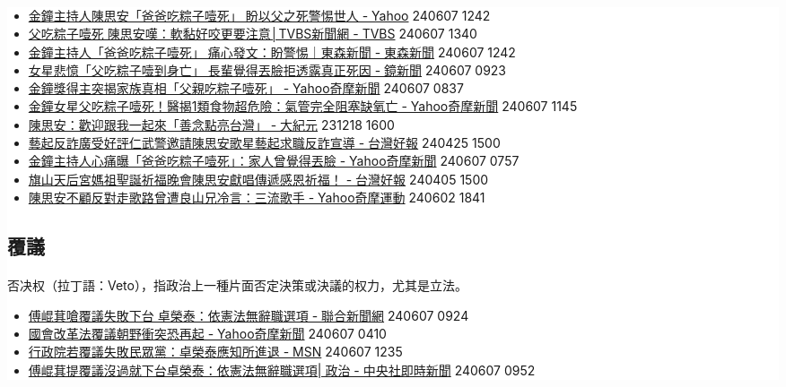 - [金鐘主持人陳思安「爸爸吃粽子噎死」 盼以父之死警惕世人 - Yahoo](https://news.google.com/rss/articles/CBMigwJodHRwczovL3R3LnlhaG9vLmNvbS9ob21lLyVFOSU4NyU5MSVFOSU5MCU5OCVFNCVCOCVCQiVFNiU4QyU4MSVFNCVCQSVCQSVFOSU5OSVCMyVFNiU4MCU5RCVFNSVBRSU4OS0lRTclODglQjglRTclODglQjglRTUlOTAlODMlRTclQjIlQkQlRTUlQUQlOTAlRTUlOTklOEUlRTYlQUQlQkItJUU3JTlCJUJDJUU0JUJCJUE1JUU3JTg4JUI2JUU0JUI5JThCJUU2JUFEJUJCJUU4JUFEJUE2JUU2JTgzJTk1JUU0JUI4JTk2JUU0JUJBJUJBLTA0NDIwMDgzOS5odG1s0gEA?oc=5 "金鐘主持人陳思安「爸爸吃粽子噎死」 盼以父之死警惕世人 - Yahoo") 240607 1242
- [父吃粽子噎死 陳思安嘆：軟黏好咬更要注意│TVBS新聞網 - TVBS](https://news.google.com/rss/articles/CBMiJWh0dHBzOi8vbmV3cy50dmJzLmNvbS50dy9saWZlLzI1MTA0NDDSASlodHRwczovL25ld3MudHZicy5jb20udHcvYW1wL2xpZmUvMjUxMDQ0MA?oc=5 "父吃粽子噎死 陳思安嘆：軟黏好咬更要注意│TVBS新聞網 - TVBS") 240607 1340
- [金鐘主持人「爸爸吃粽子噎死」 痛心發文：盼警惕｜東森新聞 - 東森新聞](https://news.google.com/rss/articles/CBMiMWh0dHBzOi8vbmV3cy5lYmMubmV0LnR3L25ld3MvZW50ZXJ0YWlubWVudC80MjQ3MTTSAQA?oc=5 "金鐘主持人「爸爸吃粽子噎死」 痛心發文：盼警惕｜東森新聞 - 東森新聞") 240607 1242
- [女星悲憶「父吃粽子噎到身亡」 長輩覺得丟臉拒透露真正死因 - 鏡新聞](https://news.google.com/rss/articles/CBMiKGh0dHBzOi8vd3d3Lm1uZXdzLnR3L3N0b3J5LzIwMjQwNjA3bm0wMDTSASxodHRwczovL3d3dy5tbmV3cy50dy9zdG9yeS9hbXAvMjAyNDA2MDdubTAwNA?oc=5 "女星悲憶「父吃粽子噎到身亡」 長輩覺得丟臉拒透露真正死因 - 鏡新聞") 240607 0923
- [金鐘獎得主突揭家族真相「父親吃粽子噎死」 - Yahoo奇摩新聞](https://news.google.com/rss/articles/CBMizAFodHRwczovL3R3Lm5ld3MueWFob28uY29tLyVFOSU4NyU5MSVFOSU5MCU5OCVFNyU4RCU4RSVFNSVCRSU5NyVFNCVCOCVCQiVFNyVBQSU4MSVFNiU4RiVBRCVFNSVBRSVCNiVFNiU5NyU4RiVFNyU5QyU5RiVFNyU5QiVCOC0lRTclODglQjYlRTglQTYlQUElRTUlOTAlODMlRTclQjIlQkQlRTUlQUQlOTAlRTUlOTklOEUlRTYlQUQlQkItMDAxNzAwMTA0Lmh0bWzSAQA?oc=5 "金鐘獎得主突揭家族真相「父親吃粽子噎死」 - Yahoo奇摩新聞") 240607 0837
- [金鐘女星父吃粽子噎死！醫揭1類食物超危險：氣管完全阻塞缺氧亡 - Yahoo奇摩新聞](https://news.google.com/rss/articles/CBMinwJodHRwczovL3R3Lm5ld3MueWFob28uY29tLyVFOSU4NyU5MSVFOSU5MCU5OCVFNSVBNSVCMyVFNiU5OCU5RiVFNyU4OCVCNiVFNSU5MCU4MyVFNyVCMiVCRCVFNSVBRCU5MCVFNSU5OSU4RSVFNiVBRCVCQi0lRTklODYlQUIlRTYlOEYlQUQxJUU5JUExJTlFJUU5JUEzJTlGJUU3JTg5JUE5JUU4JUI2JTg1JUU1JThEJUIxJUU5JTlBJUFBLSVFNiVCMCVBMyVFNyVBRSVBMSVFNSVBRSU4QyVFNSU4NSVBOCVFOSU5OCVCQiVFNSVBMSU5RSVFNyVCQyVCQSVFNiVCMCVBNyVFNCVCQSVBMS0wMzQwMDM5ODMuaHRtbNIBAA?oc=5 "金鐘女星父吃粽子噎死！醫揭1類食物超危險：氣管完全阻塞缺氧亡 - Yahoo奇摩新聞") 240607 1145
- [陳思安：歡迎跟我一起來「善念點亮台灣」 - 大紀元](https://news.google.com/rss/articles/CBMiNGh0dHBzOi8vd3d3LmVwb2NodGltZXMuY29tL2I1LzIzLzEyLzE4L24xNDEzODgzNi5odG3SAThodHRwczovL3d3dy5lcG9jaHRpbWVzLmNvbS9iNS8yMy8xMi8xOC9uMTQxMzg4MzYuaHRtL2FtcA?oc=5 "陳思安：歡迎跟我一起來「善念點亮台灣」 - 大紀元") 231218 1600
- [藝起反詐廣受好評仁武警邀請陳思安歌星藝起求職反詐宣導 - 台灣好報](https://news.google.com/rss/articles/CBMiKWh0dHBzOi8vbmV3c3RhaXdhbi5uZXQvMjAyNC8wNC8yNS8xNzM5OTUv0gEA?oc=5 "藝起反詐廣受好評仁武警邀請陳思安歌星藝起求職反詐宣導 - 台灣好報") 240425 1500
- [金鐘主持人心痛曝「爸爸吃粽子噎死」：家人曾覺得丟臉 - Yahoo奇摩新聞](https://news.google.com/rss/articles/CBMi8QFodHRwczovL3R3Lm5ld3MueWFob28uY29tLyVFOSU4NyU5MSVFOSU5MCU5OCVFNCVCOCVCQiVFNiU4QyU4MSVFNCVCQSVCQSVFNSVCRiU4MyVFNyU5NyU5QiVFNiU5QiU5RC0lRTclODglQjglRTclODglQjglRTUlOTAlODMlRTclQjIlQkQlRTUlQUQlOTAlRTUlOTklOEUlRTYlQUQlQkItJUU1JUFFJUI2JUU0JUJBJUJBJUU2JTlCJUJFJUU4JUE2JUJBJUU1JUJFJTk3JUU0JUI4JTlGJUU4JTg3JTg5LTIzNTc1OTk4OS5odG1s0gEA?oc=5 "金鐘主持人心痛曝「爸爸吃粽子噎死」：家人曾覺得丟臉 - Yahoo奇摩新聞") 240607 0757
- [旗山天后宮媽祖聖誕祈福晚會陳思安獻唱傳遞感恩祈福！ - 台灣好報](https://news.google.com/rss/articles/CBMiKWh0dHBzOi8vbmV3c3RhaXdhbi5uZXQvMjAyNC8wNC8wNS8xNjY3NDYv0gEA?oc=5 "旗山天后宮媽祖聖誕祈福晚會陳思安獻唱傳遞感恩祈福！ - 台灣好報") 240405 1500
- [陳思安不顧反對走歌路曾遭良山兄冷言：三流歌手 - Yahoo奇摩運動](https://news.google.com/rss/articles/CBMi7wFodHRwczovL3R3LnNwb3J0cy55YWhvby5jb20vbmV3cy8lRTklOTklQjMlRTYlODAlOUQlRTUlQUUlODklRTQlQjglOEQlRTklQTElQTclRTUlOEYlOEQlRTUlQjAlOEQlRTglQjUlQjAlRTYlQUQlOEMlRTglQjclQUYtJUU2JTlCJUJFJUU5JTgxJUFEJUU4JTg5JUFGJUU1JUIxJUIxJUU1JTg1JTg0JUU1JTg2JUI3JUU4JUE4JTgwLSVFNCVCOCU4OSVFNiVCNSU4MSVFNiVBRCU4QyVFNiU4OSU4Qi0wOTMwMDA1NzYuaHRtbNIBAA?oc=5 "陳思安不顧反對走歌路曾遭良山兄冷言：三流歌手 - Yahoo奇摩運動") 240602 1841

## 覆議

否决权（拉丁語：Veto），指政治上一種片面否定決策或決議的权力，尤其是立法。
- [傅崐萁嗆覆議失敗下台 卓榮泰：依憲法無辭職選項 - 聯合新聞網](https://news.google.com/rss/articles/CBMiJ2h0dHBzOi8vdWRuLmNvbS9uZXdzL3N0b3J5LzY2NTYvODAxNTg0NtIBLWh0dHBzOi8vdWRuLmNvbS9uZXdzL2FtcC9zdG9yeS8xMjQwNzgvODAxNTg0Ng?oc=5 "傅崐萁嗆覆議失敗下台 卓榮泰：依憲法無辭職選項 - 聯合新聞網") 240607 0924
- [國會改革法覆議朝野衝突恐再起 - Yahoo奇摩新聞](https://news.google.com/rss/articles/CBMiqAFodHRwczovL3R3Lm5ld3MueWFob28uY29tLyVFNSU5QyU4QiVFNiU5QyU4MyVFNiU5NCVCOSVFOSU5RCVBOSVFNiVCMyU5NSVFOCVBNiU4NiVFOCVBRCVCMC0lRTYlOUMlOUQlRTklODclOEUlRTglQTElOUQlRTclQUElODElRTYlODElOTAlRTUlODYlOEQlRTglQjUlQjctMjAxMDAwMzIwLmh0bWzSAQA?oc=5 "國會改革法覆議朝野衝突恐再起 - Yahoo奇摩新聞") 240607 0410
- [行政院若覆議失敗民眾黨：卓榮泰應知所進退 - MSN](https://news.google.com/rss/articles/CBMi4QFodHRwczovL3d3dy5tc24uY29tL3poLXR3L25ld3MvbmF0aW9uYWwvJUU4JUExJThDJUU2JTk0JUJGJUU5JTk5JUEyJUU4JThCJUE1JUU4JUE2JTg2JUU4JUFEJUIwJUU1JUE0JUIxJUU2JTk1JTk3LSVFNiVCMCU5MSVFNyU5QyVCRSVFOSVCQiVBOC0lRTUlOEQlOTMlRTYlQTYlQUUlRTYlQjMlQjAlRTYlODclODklRTclOUYlQTUlRTYlODklODAlRTklODAlQjIlRTklODAlODAvYXItQkIxbk1HZXTSAQA?oc=5 "行政院若覆議失敗民眾黨：卓榮泰應知所進退 - MSN") 240607 1235
- [傅崐萁提覆議沒過就下台卓榮泰：依憲法無辭職選項| 政治 - 中央社即時新聞](https://news.google.com/rss/articles/CBMiMmh0dHBzOi8vd3d3LmNuYS5jb20udHcvbmV3cy9haXBsLzIwMjQwNjA3MDAzMi5hc3B40gEA?oc=5 "傅崐萁提覆議沒過就下台卓榮泰：依憲法無辭職選項| 政治 - 中央社即時新聞") 240607 0952